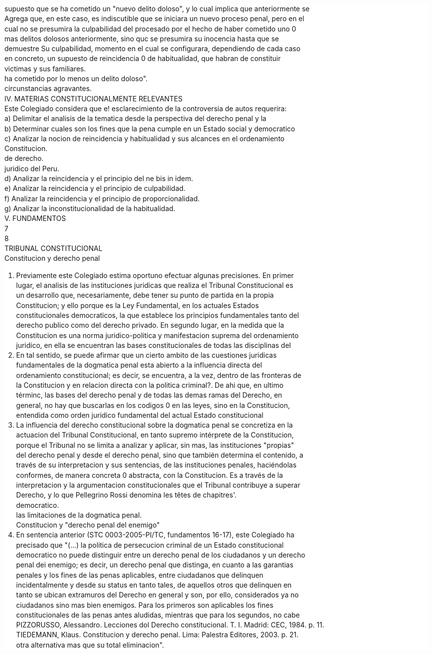 supuesto que se ha cometido un "nuevo delito doloso", y lo cual implica que anteriormente se  
Agrega que, en este caso, es indiscutible que se iniciara un nuevo proceso penal, pero en el  
cual no se presumira la culpabilidad del procesado por el hecho de haber cometido uno 0  
mas delitos dolosos anteriormente, sino quc se presumira su inocencia hasta que se  
demuestre Su culpabilidad, momento en el cual se configurara, dependiendo de cada caso  
en concreto, un supuesto de reincidencia 0 de habitualidad, que habran de constituir  
victimas y sus familiares.  
ha cometido por lo menos un delito doloso".  
circunstancias agravantes.  
IV. MATERIAS CONSTITUCIONALMENTE RELEVANTES  
Este Colegiado considera que e! esclarecimiento de la controversia de autos requerira:  
a) Delimitar el analisis de la tematica desde la perspectiva del derecho penal y la  
b) Determinar cuales son los fines que la pena cumple en un Estado social y democratico  
c) Analizar la nocion de reincidencia y habitualidad y sus alcances en el ordenamiento  
Constitucion.  
de derecho.  
juridico del Peru.  
d) Analizar la reincidencia y el principio del ne bis in idem.  
e) Analizar la reincidencia y el principio de culpabilidad.  
f) Analizar la reincidencia y el principio de proporcionalidad.  
g) Analizar la inconstitucionalidad de la habitualidad.  
V. FUNDAMENTOS  
7  
8  
TRIBUNAL CONSTITUCIONAL  
Constitucion y derecho penal  
1. Previamente este Colegiado estima oportuno efectuar algunas precisiones. En primer  
lugar, el analisis de las instituciones juridicas que realiza el Tribunal Constitucional es  
un desarrollo que, necesariamente, debe tener su punto de partida en la propia  
Constitucion; y ello porque es la Ley Fundamental, en los actuales Estados  
constitucionales democraticos, la que establece los principios fundamentales tanto del  
derecho publico como del derecho privado. En segundo lugar, en la medida que la  
Constitucion es una norma juridico-politica y manifestacion suprema del ordenamiento  
juridico, en ella se encuentran las bases constitucionales de todas las disciplinas del  
2. En tal sentido, se puede afirmar que un cierto ambito de las cuestiones juridicas  
fundamentales de la dogmatica penal esta abierto a la influencia directa del  
ordenamiento constitucional; es decir, se encuentra, a la vez, dentro de las fronteras de  
la Constitucion y en relacion directa con la politica criminal?. De ahi que, en ultimo  
términc, las bases del derecho penal y de todas las demas ramas del Derecho, en  
general, no hay que buscarlas en los codigos 0 en las leyes, sino en la Constitucion,  
entendida como orden juridico fundamental del actual Estado constitucional  
3. La influencia del derecho constitucional sobre la dogmatica penal se concretiza en la  
actuacion del Tribunal Constitucional, en tanto supremo intérprete de la Constitucion,  
porque el Tribunal no se limita a analizar y aplicar, sin mas, las instituciones "propias"  
del derecho penal y desde el derecho penal, sino que también determina el contenido, a  
través de su interpretacion y sus sentencias, de las instituciones penales, haciéndolas  
conformes, de manera concreta 0 abstracta, con la Constitucion. Es a través de la  
interpretacion y la argumentacion constitucionales que el Tribunal contribuye a superar  
Derecho, y lo que Pellegrino Rossi denomina les têtes de chapitres'.  
democratico.  
las limitaciones de la dogmatica penal.  
Constitucion y "derecho penal del enemigo"   
4. En sentencia anterior (STC 0003-2005-PI/TC, fundamentos 16-17), este Colegiado ha  
precisado que "(...) la politica de persecucion criminal de un Estado constitucional  
democratico no puede distinguir entre un derecho penal de los ciudadanos y un derecho  
penal dei enemigo; es decir, un derecho penal que distinga, en cuanto a las garantias  
penales y los fines de las penas aplicables, entre ciudadanos que delinquen  
incidentalmente y desde su status en tanto tales, de aquellos otros que delinquen en  
tanto se ubican extramuros del Derecho en general y son, por ello, considerados ya no  
ciudadanos sino mas bien enemigos. Para los primeros son aplicables los fines  
constitucionales de las penas antes aludidas, mientras que para los segundos, no cabe  
PIZZORUSSO, Alessandro. Lecciones dol Derecho constitucional. T. I. Madrid: CEC, 1984. p. 11.  
TIEDEMANN, Klaus. Constitucion y derecho penal. Lima: Palestra Editores, 2003. p. 21.  
otra alternativa mas que su total eliminacion".  